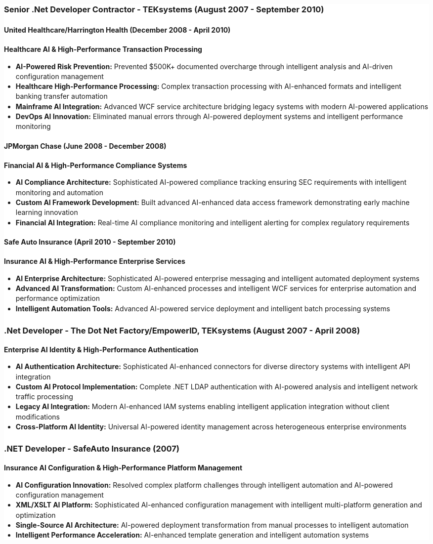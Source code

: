 ### Senior .Net Developer Contractor - TEKsystems (August 2007 - September 2010)

#### United Healthcare/Harrington Health (December 2008 - April 2010)
**Healthcare AI & High-Performance Transaction Processing**
- **AI-Powered Risk Prevention:** Prevented $500K+ documented overcharge through intelligent analysis and AI-driven configuration management
- **Healthcare High-Performance Processing:** Complex transaction processing with AI-enhanced formats and intelligent banking transfer automation
- **Mainframe AI Integration:** Advanced WCF service architecture bridging legacy systems with modern AI-powered applications
- **DevOps AI Innovation:** Eliminated manual errors through AI-powered deployment systems and intelligent performance monitoring

#### JPMorgan Chase (June 2008 - December 2008)
**Financial AI & High-Performance Compliance Systems**
- **AI Compliance Architecture:** Sophisticated AI-powered compliance tracking ensuring SEC requirements with intelligent monitoring and automation
- **Custom AI Framework Development:** Built advanced AI-enhanced data access framework demonstrating early machine learning innovation
- **Financial AI Integration:** Real-time AI compliance monitoring and intelligent alerting for complex regulatory requirements

#### Safe Auto Insurance (April 2010 - September 2010)
**Insurance AI & High-Performance Enterprise Services**
- **AI Enterprise Architecture:** Sophisticated AI-powered enterprise messaging and intelligent automated deployment systems
- **Advanced AI Transformation:** Custom AI-enhanced processes and intelligent WCF services for enterprise automation and performance optimization
- **Intelligent Automation Tools:** Advanced AI-powered service deployment and intelligent batch processing systems

### .Net Developer - The Dot Net Factory/EmpowerID, TEKsystems (August 2007 - April 2008)
**Enterprise AI Identity & High-Performance Authentication**
- **AI Authentication Architecture:** Sophisticated AI-enhanced connectors for diverse directory systems with intelligent API integration
- **Custom AI Protocol Implementation:** Complete .NET LDAP authentication with AI-powered analysis and intelligent network traffic processing
- **Legacy AI Integration:** Modern AI-enhanced IAM systems enabling intelligent application integration without client modifications
- **Cross-Platform AI Identity:** Universal AI-powered identity management across heterogeneous enterprise environments

### .NET Developer - SafeAuto Insurance (2007)
**Insurance AI Configuration & High-Performance Platform Management**
- **AI Configuration Innovation:** Resolved complex platform challenges through intelligent automation and AI-powered configuration management
- **XML/XSLT AI Platform:** Sophisticated AI-enhanced configuration management with intelligent multi-platform generation and optimization
- **Single-Source AI Architecture:** AI-powered deployment transformation from manual processes to intelligent automation
- **Intelligent Performance Acceleration:** AI-enhanced template generation and intelligent automation systems
